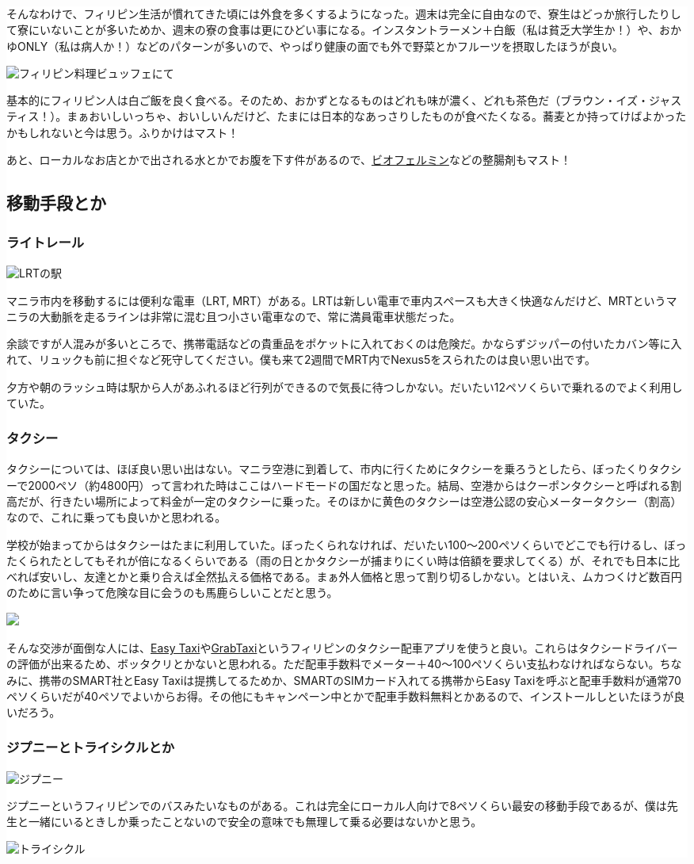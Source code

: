 そんなわけで、フィリピン生活が慣れてきた頃には外食を多くするようになった。週末は完全に自由なので、寮生はどっか旅行したりして寮にいないことが多いためか、週末の寮の食事は更にひどい事になる。インスタントラーメン＋白飯（私は貧乏大学生か！）や、おかゆONLY（私は病人か！）などのパターンが多いので、やっぱり健康の面でも外で野菜とかフルーツを摂取したほうが良い。

![フィリピン料理ビュッフェにて](/mol/images/2014/ph/food.jpg)

基本的にフィリピン人は白ご飯を良く食べる。そのため、おかずとなるものはどれも味が濃く、どれも茶色だ（ブラウン・イズ・ジャスティス！）。まぁおいしいっちゃ、おいしいんだけど、たまには日本的なあっさりしたものが食べたくなる。蕎麦とか持ってけばよかったかもしれないと今は思う。ふりかけはマスト！

あと、ローカルなお店とかで出される水とかでお腹を下す件があるので、[ビオフェルミン](http://www.amazon.co.jp/%E3%83%93%E3%82%AA%E3%83%95%E3%82%A7%E3%83%AB%E3%83%9F%E3%83%B3-4987123135177-%E6%96%B0%E3%83%93%E3%82%AA%E3%83%95%E3%82%A7%E3%83%AB%E3%83%9F%E3%83%B3S%E9%8C%A0-130%E9%8C%A0/dp/B000FQU2J8%3FSubscriptionId%3D15SMZCTB9V8NGR2TW082%26tag%3Dwarikiru-22%26linkCode%3Dxm2%26camp%3D2025%26creative%3D165953%26creativeASIN%3DB000FQU2J8)などの整腸剤もマスト！

## 移動手段とか

### ライトレール

![LRTの駅](/mol/images/2014/ph/lrt.jpg)

マニラ市内を移動するには便利な電車（LRT, MRT）がある。LRTは新しい電車で車内スペースも大きく快適なんだけど、MRTというマニラの大動脈を走るラインは非常に混む且つ小さい電車なので、常に満員電車状態だった。

余談ですが人混みが多いところで、携帯電話などの貴重品をポケットに入れておくのは危険だ。かならずジッパーの付いたカバン等に入れて、リュックも前に担ぐなど死守してください。僕も来て2週間でMRT内でNexus5をスられたのは良い思い出です。

夕方や朝のラッシュ時は駅から人があふれるほど行列ができるので気長に待つしかない。だいたい12ペソくらいで乗れるのでよく利用していた。

### タクシー

タクシーについては、ほぼ良い思い出はない。マニラ空港に到着して、市内に行くためにタクシーを乗ろうとしたら、ぼったくりタクシーで2000ペソ（約4800円）って言われた時はここはハードモードの国だなと思った。結局、空港からはクーポンタクシーと呼ばれる割高だが、行きたい場所によって料金が一定のタクシーに乗った。そのほかに黄色のタクシーは空港公認の安心メータータクシー（割高）なので、これに乗っても良いかと思われる。

学校が始まってからはタクシーはたまに利用していた。ぼったくられなければ、だいたい100〜200ペソくらいでどこでも行けるし、ぼったくられたとしてもそれが倍になるくらいである（雨の日とかタクシーが捕まりにくい時は倍額を要求してくる）が、それでも日本に比べれば安いし、友達とかと乗り合えば全然払える価格である。まぁ外人価格と思って割り切るしかない。とはいえ、ムカつくけど数百円のために言い争って危険な目に会うのも馬鹿らしいことだと思う。

![](/mol/images/2014/ph/taxi.jpg)

そんな交渉が面倒な人には、[Easy Taxi](http://www.easytaxi.com/)や[GrabTaxi](http://grabtaxi.com/)というフィリピンのタクシー配車アプリを使うと良い。これらはタクシードライバーの評価が出来るため、ボッタクリとかないと思われる。ただ配車手数料でメーター＋40〜100ペソくらい支払わなければならない。ちなみに、携帯のSMART社とEasy Taxiは提携してるためか、SMARTのSIMカード入れてる携帯からEasy Taxiを呼ぶと配車手数料が通常70ペソくらいだが40ペソでよいからお得。その他にもキャンペーン中とかで配車手数料無料とかあるので、インストールしといたほうが良いだろう。

### ジプニーとトライシクルとか

![ジプニー](/mol/images/2014/ph/jeepny.jpg)

ジプニーというフィリピンでのバスみたいなものがある。これは完全にローカル人向けで8ペソくらい最安の移動手段であるが、僕は先生と一緒にいるときしか乗ったことないので安全の意味でも無理して乗る必要はないかと思う。

![トライシクル](/mol/images/2014/ph/tricycle.jpg)
